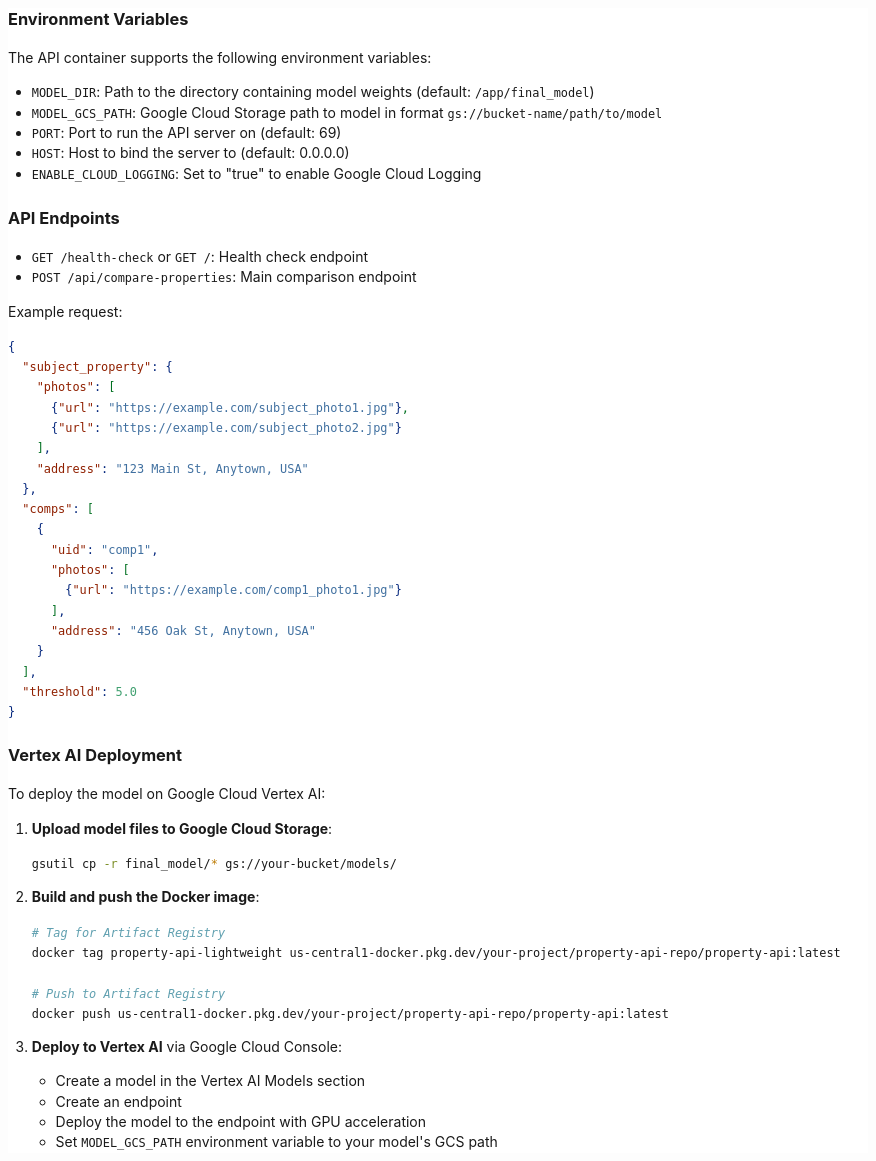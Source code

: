 ### Environment Variables

The API container supports the following environment variables:

- `MODEL_DIR`: Path to the directory containing model weights (default: `/app/final_model`)
- `MODEL_GCS_PATH`: Google Cloud Storage path to model in format `gs://bucket-name/path/to/model`
- `PORT`: Port to run the API server on (default: 69)
- `HOST`: Host to bind the server to (default: 0.0.0.0)
- `ENABLE_CLOUD_LOGGING`: Set to "true" to enable Google Cloud Logging

### API Endpoints

- `GET /health-check` or `GET /`: Health check endpoint
- `POST /api/compare-properties`: Main comparison endpoint

Example request:
```json
{
  "subject_property": {
    "photos": [
      {"url": "https://example.com/subject_photo1.jpg"},
      {"url": "https://example.com/subject_photo2.jpg"}
    ],
    "address": "123 Main St, Anytown, USA"
  },
  "comps": [
    {
      "uid": "comp1",
      "photos": [
        {"url": "https://example.com/comp1_photo1.jpg"}
      ],
      "address": "456 Oak St, Anytown, USA"
    }
  ],
  "threshold": 5.0
}
```

### Vertex AI Deployment

To deploy the model on Google Cloud Vertex AI:

1. **Upload model files to Google Cloud Storage**:
   ```bash
   gsutil cp -r final_model/* gs://your-bucket/models/
   ```

2. **Build and push the Docker image**:
   ```bash
   # Tag for Artifact Registry
   docker tag property-api-lightweight us-central1-docker.pkg.dev/your-project/property-api-repo/property-api:latest
   
   # Push to Artifact Registry
   docker push us-central1-docker.pkg.dev/your-project/property-api-repo/property-api:latest
   ```

3. **Deploy to Vertex AI** via Google Cloud Console:
   - Create a model in the Vertex AI Models section
   - Create an endpoint
   - Deploy the model to the endpoint with GPU acceleration
   - Set `MODEL_GCS_PATH` environment variable to your model's GCS path 
